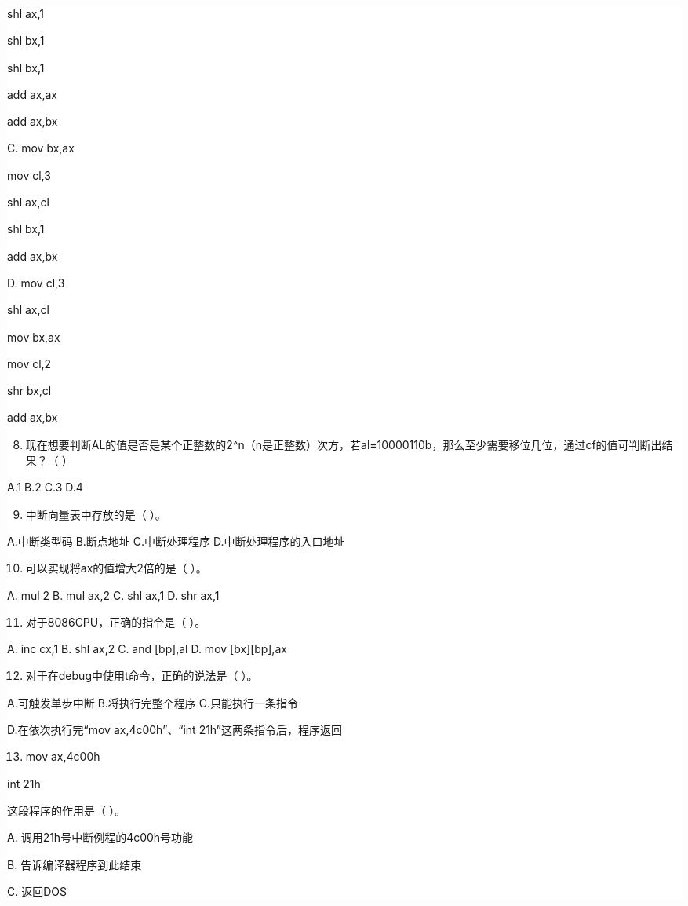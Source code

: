 shl ax,1

shl bx,1

shl bx,1

add ax,ax

add ax,bx

C. mov bx,ax

mov cl,3

shl ax,cl

shl bx,1

add ax,bx

D. mov cl,3

shl ax,cl

mov bx,ax

mov cl,2

shr bx,cl

add ax,bx

8. 现在想要判断AL的值是否是某个正整数的2^n（n是正整数）次方，若al=10000110b，那么至少需要移位几位，通过cf的值可判断出结果？（  ）

A.1           B.2           C.3           D.4

9. 中断向量表中存放的是（ ）。

A.中断类型码  B.断点地址   C.中断处理程序  D.中断处理程序的入口地址

10. 可以实现将ax的值增大2倍的是（  ）。

A. mul 2   B. mul ax,2   C. shl ax,1  D. shr ax,1

11. 对于8086CPU，正确的指令是（  ）。

A. inc cx,1    B. shl ax,2   C. and [bp],al    D. mov [bx][bp],ax

12. 对于在debug中使用t命令，正确的说法是（  ）。

A.可触发单步中断   B.将执行完整个程序   C.只能执行一条指令

D.在依次执行完“mov ax,4c00h”、“int 21h”这两条指令后，程序返回

13. mov ax,4c00h

int 21h

这段程序的作用是（ ）。

A.   调用21h号中断例程的4c00h号功能

B.   告诉编译器程序到此结束

C.   返回DOS
